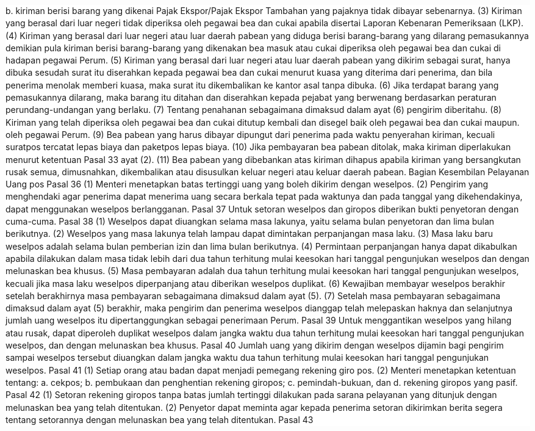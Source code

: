 b. kiriman berisi barang yang dikenai Pajak Ekspor/Pajak Ekspor Tambahan yang pajaknya tidak dibayar sebenarnya.
(3) Kiriman yang berasal dari luar negeri tidak diperiksa oleh pegawai bea dan cukai apabila disertai Laporan Kebenaran Pemeriksaan (LKP).
(4) Kiriman yang berasal dari luar negeri atau luar daerah pabean yang diduga berisi barang-barang yang dilarang pemasukannya demikian pula kiriman berisi barang-barang yang dikenakan bea masuk atau cukai diperiksa oleh pegawai bea dan cukai di hadapan pegawai Perum.
(5) Kiriman yang berasal dari luar negeri atau luar daerah pabean yang dikirim sebagai surat, hanya dibuka sesudah surat itu diserahkan kepada pegawai bea dan cukai menurut kuasa yang diterima dari penerima, dan bila penerima menolak memberi kuasa, maka surat itu dikembalikan ke kantor asal tanpa dibuka.
(6) Jika terdapat barang yang pemasukannya dilarang, maka barang itu ditahan dan diserahkan kepada pejabat yang berwenang berdasarkan peraturan perundang-undangan yang berlaku.
(7) Tentang penahanan sebagaimana dimaksud dalam ayat (6) pengirim diberitahu.
(8) Kiriman yang telah diperiksa oleh pegawai bea dan cukai ditutup kembali dan disegel baik oleh pegawai bea dan cukai maupun. oleh pegawai Perum.
(9) Bea pabean yang harus dibayar dipungut dari penerima pada waktu penyerahan kiriman, kecuali suratpos tercatat lepas biaya dan paketpos lepas biaya.
(10) Jika pembayaran bea pabean ditolak, maka kiriman diperlakukan menurut ketentuan Pasal 33 ayat (2).
(11) Bea pabean yang dibebankan atas kiriman dihapus apabila kiriman yang bersangkutan rusak semua, dimusnahkan, dikembalikan atau disusulkan keluar negeri atau keluar daerah pabean.
Bagian Kesembilan Pelayanan Uang pos
Pasal 36
(1) Menteri menetapkan batas tertinggi uang yang boleh dikirim dengan weselpos.
(2) Pengirim yang menghendaki agar penerima dapat menerima uang secara berkala tepat pada waktunya dan pada tanggal yang dikehendakinya, dapat menggunakan weselpos berlangganan.
Pasal 37
Untuk setoran weselpos dan giropos diberikan bukti penyetoran dengan cuma-cuma.
Pasal 38
(1) Weselpos dapat diuangkan selama masa lakunya, yaitu selama bulan penyetoran dan lima bulan berikutnya.
(2) Weselpos yang masa lakunya telah lampau dapat dimintakan perpanjangan masa laku.
(3) Masa laku baru weselpos adalah selama bulan pemberian izin dan lima bulan berikutnya.
(4) Permintaan perpanjangan hanya dapat dikabulkan apabila dilakukan dalam masa tidak lebih dari dua tahun terhitung mulai keesokan hari tanggal pengunjukan weselpos dan dengan melunaskan bea khusus.
(5) Masa pembayaran adalah dua tahun terhitung mulai keesokan hari tanggal pengunjukan weselpos, kecuali jika masa laku weselpos diperpanjang atau diberikan weselpos duplikat.
(6) Kewajiban membayar weselpos berakhir setelah berakhirnya masa pembayaran sebagaimana dimaksud dalam ayat (5).
(7) Setelah masa pembayaran sebagaimana dimaksud dalam ayat (5) berakhir, maka pengirim dan penerima weselpos dianggap telah melepaskan haknya dan selanjutnya jumlah uang weselpos itu dipertanggungkan sebagai penerimaan Perum.
Pasal 39
Untuk menggantikan weselpos yang hilang atau rusak, dapat diperoleh duplikat weselpos dalam jangka waktu dua tahun terhitung mulai keesokan hari tanggal pengunjukan weselpos, dan dengan melunaskan bea khusus.
Pasal 40
Jumlah uang yang dikirim dengan weselpos dijamin bagi pengirim sampai weselpos tersebut diuangkan dalam jangka waktu dua tahun terhitung mulai keesokan hari tanggal pengunjukan weselpos.
Pasal 41
(1) Setiap orang atau badan dapat menjadi pemegang rekening giro pos.
(2) Menteri menetapkan ketentuan tentang:
a. cekpos;
b. pembukaan dan penghentian rekening giropos;
c. pemindah-bukuan, dan d. rekening giropos yang pasif.
Pasal 42
(1) Setoran rekening giropos tanpa batas jumlah tertinggi dilakukan pada sarana pelayanan yang ditunjuk dengan melunaskan bea yang telah ditentukan.
(2) Penyetor dapat meminta agar kepada penerima setoran dikirimkan berita segera tentang setorannya dengan melunaskan bea yang telah ditentukan.
Pasal 43